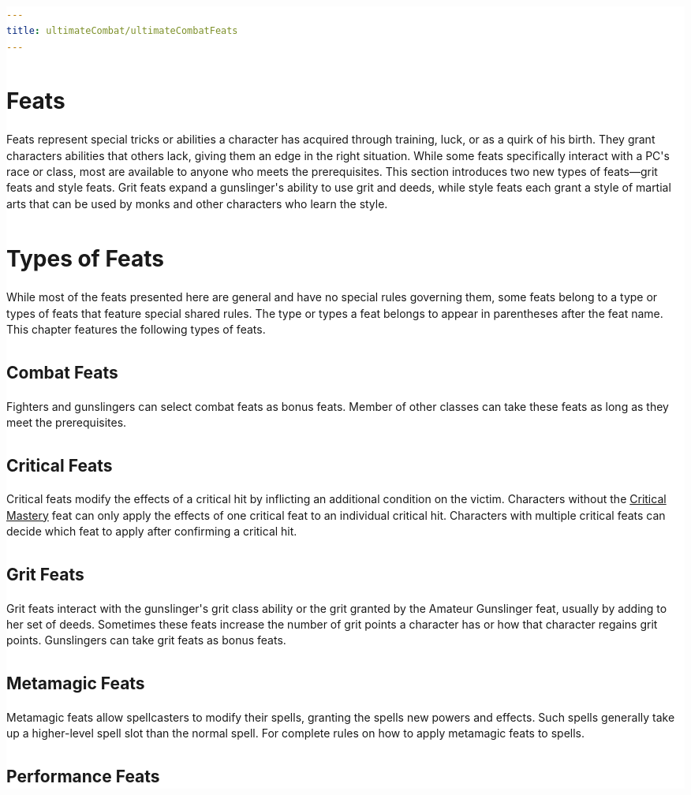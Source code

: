 ```yaml
---
title: ultimateCombat/ultimateCombatFeats
---
```

# Feats

Feats represent special tricks or abilities a character has acquired through training, luck, or as a quirk of his birth. They grant characters abilities that others lack, giving them an edge in the right situation. While some feats specifically interact with a PC's race or class, most are available to anyone who meets the prerequisites. This section introduces two new types of feats—grit feats and style feats. Grit feats expand a gunslinger's ability to use grit and deeds, while style feats each grant a style of martial arts that can be used by monks and other characters who learn the style.

# Types of Feats

While most of the feats presented here are general and have no special rules governing them, some feats belong to a type or types of feats that feature special shared rules. The type or types a feat belongs to appear in parentheses after the feat name. This chapter features the following types of feats.

## Combat Feats

Fighters and gunslingers can select combat feats as bonus feats. Member of other classes can take these feats as long as they meet the prerequisites.

## Critical Feats

Critical feats modify the effects of a critical hit by inflicting an additional condition on the victim. Characters without the [Critical Mastery](feats.md#_critical-mastery) feat can only apply the effects of one critical feat to an individual critical hit. Characters with multiple critical feats can decide which feat to apply after confirming a critical hit.

## Grit Feats

Grit feats interact with the gunslinger's grit class ability or the grit granted by the Amateur Gunslinger feat, usually by adding to her set of deeds. Sometimes these feats increase the number of grit points a character has or how that character regains grit points. Gunslingers can take grit feats as bonus feats.

## Metamagic Feats

Metamagic feats allow spellcasters to modify their spells, granting the spells new powers and effects. Such spells generally take up a higher-level spell slot than the normal spell. For complete rules on how to apply metamagic feats to spells.

## Performance Feats
